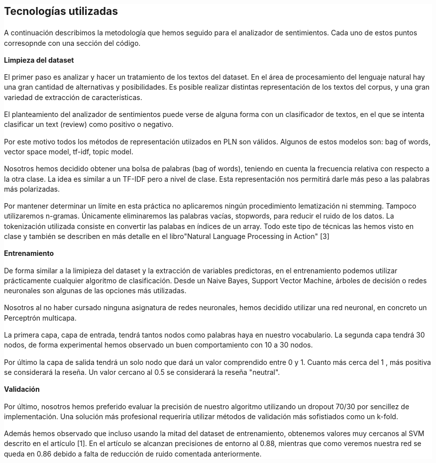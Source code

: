 
## Tecnologías utilizadas

A continuación describimos la metodología que hemos seguido para el analizador de sentimientos. Cada uno de estos puntos corresopnde con una sección del código.

**Limpieza del dataset**

El primer paso es analizar y hacer un tratamiento de los textos del dataset. En el área de procesamiento del lenguaje natural hay una gran cantidad de alternativas y posibilidades. Es posible realizar distintas representación de los textos del corpus, y una gran variedad de extracción de características.

El planteamiento del analizador de sentimientos puede verse de alguna forma con un clasificador de textos, en el que se intenta clasificar un text (review) como positivo o negativo.

Por este motivo todos los métodos de representación utiizados en PLN son válidos. Algunos de estos modelos son: bag of words, vector space model, tf-idf, topic model.

Nosotros hemos decidido obtener una bolsa de palabras (bag of words), teniendo en cuenta la frecuencia relativa con respecto a la otra clase. La idea es similar a un TF-IDF pero a nivel de clase. Esta representación nos permitirá darle más peso a las palabras más polarizadas.

Por mantener determinar un límite en esta práctica no aplicaremos ningún procedimiento lematización ni stemming. Tampoco utilizaremos n-gramas. Únicamente eliminaremos las palabras vacías, stopwords, para reducir el ruido de los datos. La tokenización utilizada consiste en convertir las palabas en índices de un array. Todo este tipo de técnicas las hemos visto en clase y también se describen en más detalle en el libro"Natural Language Processing in Action" [3]

**Entrenamiento**

De forma similar a la limipieza del dataset y la extracción de variables predictoras, en el entrenamiento podemos utilizar prácticamente cualquier algoritmo de clasificación. Desde un Naive Bayes, Support Vector Machine, árboles de decisión o redes neuronales son algunas de las opciones más utilizadas.

Nosotros al no haber cursado ninguna asignatura de redes neuronales, hemos decidido utilizar una red neuronal, en concreto un Perceptrón multicapa.

La primera capa, capa de entrada, tendrá tantos nodos como palabras haya en nuestro vocabulario. La segunda capa tendrá 30 nodos, de forma experimental hemos observado un buen comportamiento con 10 a 30 nodos.

Por último la capa de salida tendrá un solo nodo que dará un valor comprendido entre 0 y 1. Cuanto más cerca del 1 , más positiva se considerará la reseña. Un valor cercano al 0.5 se considerará la reseña "neutral".


**Validación**

Por último, nosotros hemos preferido evaluar la precisión de nuestro algoritmo utilizando un dropout 70/30 por sencillez de implementación. Una solución más profesional requeriría utilizar métodos de validación más sofistiados como un k-fold.

Además hemos observado que incluso usando la mitad del dataset de entrenamiento, obtenemos valores muy cercanos al SVM descrito en el artículo [1]. En el artículo se alcanzan precisiones de entorno al 0.88, mientras que como veremos nuestra red se queda en 0.86 debido a falta de reducción de ruido comentada anteriormente.
